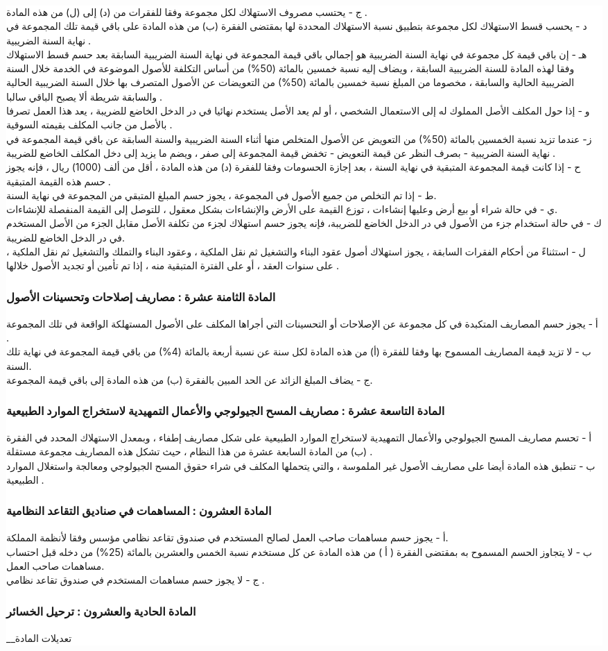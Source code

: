 ج - يحتسب مصروف الاستهلاك لكل مجموعة وفقا للفقرات من (د) إلى (ل) من هذه المادة .  
د - يحسب قسط الاستهلاك لكل مجموعة بتطبيق نسبة الاستهلاك المحددة لها بمقتضى الفقرة (ب) من هذه المادة على باقي قيمة تلك المجموعة في نهاية السنة الضريبية .  
هـ - إن باقي قيمة كل مجموعة في نهاية السنة الضريبية هو إجمالي باقي قيمة المجموعة في نهاية السنة الضريبية السابقة بعد حسم قسط الاستهلاك وفقا لهذه المادة للسنة الضريبية السابقة ، ويضاف إليه نسبة خمسين بالمائة (50%) من أساس التكلفة للأصول الموضوعة في الخدمة خلال السنة الضريبية الحالية والسابقة ، مخصوما من المبلغ نسبة خمسين بالمائة (50%) من التعويضات عن الأصول المتصرف بها خلال السنة الضريبية الحالية والسابقة شريطة ألا يصبح الباقي سالبا .  
و - إذا حول المكلف الأصل المملوك له إلى الاستعمال الشخصي ، أو لم يعد الأصل يستخدم نهائيا في در الدخل الخاضع للضريبة ، يعد هذا العمل تصرفا بالأصل من جانب المكلف بقيمته السوقية .  
ز- عندما تزيد نسبة الخمسين بالمائة (50%) من التعويض عن الأصول المتخلص منها أثناء السنة الضريبية والسنة السابقة عن باقي قيمة المجموعة في نهاية السنة الضريبية - بصرف النظر عن قيمة التعويض - تخفض قيمة المجموعة إلى صفر ، ويضم ما يزيد إلى دخل المكلف الخاضع للضريبة .  
ح - إذا كانت قيمة المجموعة المتبقية في نهاية السنة ، بعد إجازة الحسومات وفقا للفقرة (د) من هذه المادة ، أقل من ألف (1000) ريال ، فإنه يجوز حسم هذه القيمة المتبقية .  
ط - إذا تم التخلص من جميع الأصول في المجموعة ، يجوز حسم المبلغ المتبقي من المجموعة في نهاية السنة.  
ي - في حالة شراء أو بيع أرض وعليها إنشاءات ، توزع القيمة على الأرض والإنشاءات بشكل معقول ، للتوصل إلى القيمة المنفصلة للإنشاءات.   
ك - في حالة استخدام جزء من الأصول في در الدخل الخاضع للضريبة، فإنه يجوز حسم استهلاك لجزء من تكلفة الأصل مقابل الجزء من الأصل المستخدم في در الدخل الخاضع للضريبة.  
ل - استثناءً من أحكام الفقرات السابقة ، يجوز استهلاك أصول عقود البناء والتشغيل ثم نقل الملكية ، وعقود البناء والتملك والتشغيل ثم نقل الملكية ، على سنوات العقد ، أو على الفترة المتبقية منه ، إذا تم تأمين أو تجديد الأصول خلالها .

### المادة الثامنة عشرة : مصاريف إصلاحات وتحسينات الأصول

أ - يجوز حسم المصاريف المتكبدة في كل مجموعة عن الإصلاحات أو التحسينات التي أجراها المكلف على الأصول المستهلكة الواقعة في تلك المجموعة .  
ب - لا تزيد قيمة المصاريف المسموح بها وفقا للفقرة (أ) من هذه المادة لكل سنة عن نسبة أربعة بالمائة (4%) من باقي قيمة المجموعة في نهاية تلك السنة.  
ج - يضاف المبلغ الزائد عن الحد المبين بالفقرة (ب) من هذه المادة إلى باقي قيمة المجموعة.

### المادة التاسعة عشرة : مصاريف المسح الجيولوجي والأعمال التمهيدية لاستخراج الموارد الطبيعية

أ - تحسم مصاريف المسح الجيولوجي والأعمال التمهيدية لاستخراج الموارد الطبيعية على شكل مصاريف إطفاء ، وبمعدل الاستهلاك المحدد في الفقرة (ب) من المادة السابعة عشرة من هذا النظام ، حيث تشكل هذه المصاريف مجموعة مستقلة .  
ب - تنطبق هذه المادة أيضا على مصاريف الأصول غير الملموسة ، والتي يتحملها المكلف في شراء حقوق المسح الجيولوجي ومعالجة واستغلال الموارد الطبيعية .

### المادة العشرون : المساهمات في صناديق التقاعد النظامية

أ - يجوز حسم مساهمات صاحب العمل لصالح المستخدم في صندوق تقاعد نظامي مؤسس وفقا لأنظمة المملكة.  
ب - لا يتجاوز الحسم المسموح به بمقتضى الفقرة ( أ ) من هذه المادة عن كل مستخدم نسبة الخمس والعشرين بالمائة (25%) من دخله قبل احتساب مساهمات صاحب العمل.  
ج - لا يجوز حسم مساهمات المستخدم في صندوق تقاعد نظامي .

### المادة الحادية والعشرون : ترحيل الخسائر

__تعديلات المادة
